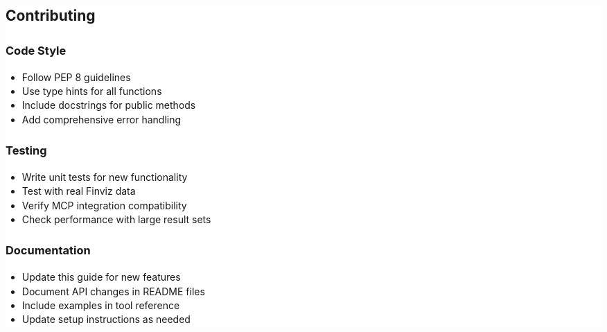 ## Contributing

### Code Style
- Follow PEP 8 guidelines
- Use type hints for all functions
- Include docstrings for public methods
- Add comprehensive error handling

### Testing
- Write unit tests for new functionality
- Test with real Finviz data
- Verify MCP integration compatibility
- Check performance with large result sets

### Documentation
- Update this guide for new features
- Document API changes in README files
- Include examples in tool reference
- Update setup instructions as needed 